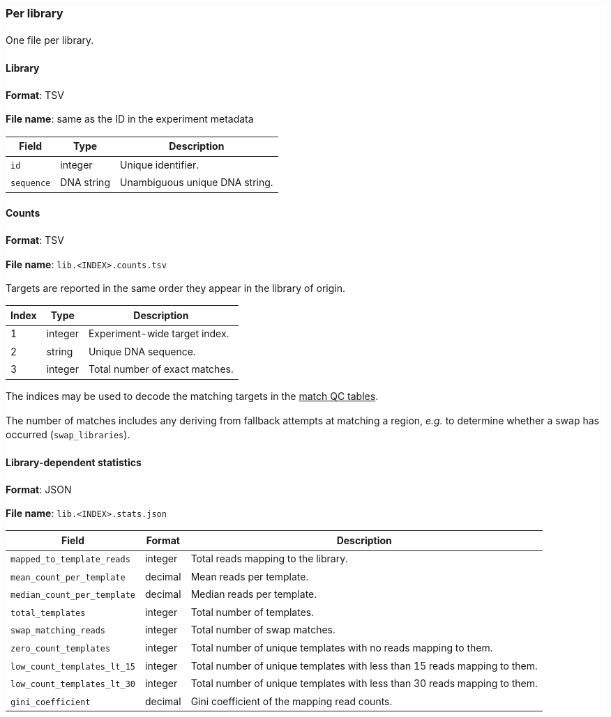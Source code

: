 ### Per library

One file per library.

#### Library

**Format**: TSV

**File name**: same as the ID in the experiment metadata

|Field|Type|Description|
|-|-|-|
|`id`|integer|Unique identifier.|
|`sequence`|DNA string|Unambiguous unique DNA string.|

#### Counts

**Format**: TSV

**File name**: `lib.<INDEX>.counts.tsv`

Targets are reported in the same order they appear in the library of origin.

|Index|Type|Description|
|-|-|-|
|1|integer|Experiment-wide target index.|
|2|string|Unique DNA sequence.|
|3|integer|Total number of exact matches.|

The indices may be used to decode the matching targets in the [match QC tables](#match-qc-table).

The number of matches includes any deriving from fallback attempts at matching a region, *e.g.* to determine whether a swap has occurred (`swap_libraries`).

#### Library-dependent statistics

**Format**: JSON

**File name**: `lib.<INDEX>.stats.json`

|Field|Format|Description|
|-|-|-|
|`mapped_to_template_reads`|integer|Total reads mapping to the library.|
|`mean_count_per_template`|decimal|Mean reads per template.|
|`median_count_per_template`|decimal|Median reads per template.|
|`total_templates`|integer|Total number of templates.|
|`swap_matching_reads`|integer|Total number of swap matches.|
|`zero_count_templates`|integer|Total number of unique templates with no reads mapping to them.|
|`low_count_templates_lt_15`|integer|Total number of unique templates with less than 15 reads mapping to them.|
|`low_count_templates_lt_30`|integer|Total number of unique templates with less than 30 reads mapping to them.|
|`gini_coefficient`|decimal|Gini coefficient of the mapping read counts.|
